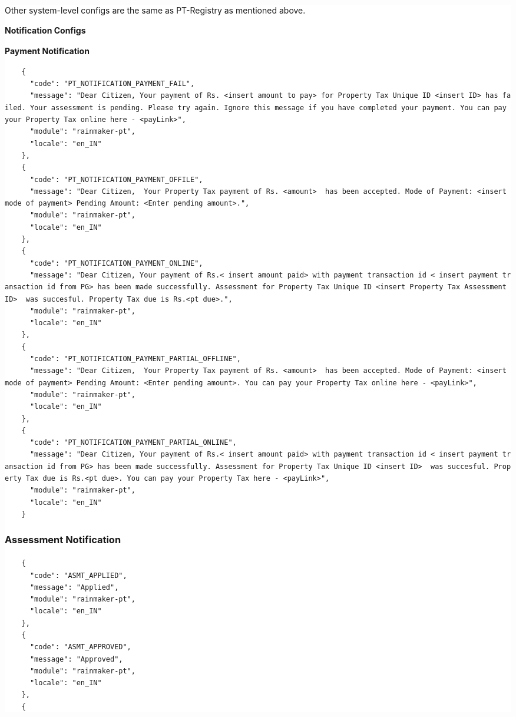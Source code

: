 Other system-level configs are the same as PT-Registry as mentioned above.

**Notification Configs**

**Payment Notification**

```
    {
      "code": "PT_NOTIFICATION_PAYMENT_FAIL",
      "message": "Dear Citizen, Your payment of Rs. <insert amount to pay> for Property Tax Unique ID <insert ID> has failed. Your assessment is pending. Please try again. Ignore this message if you have completed your payment. You can pay your Property Tax online here - <payLink>",
      "module": "rainmaker-pt",
      "locale": "en_IN"
    },
    {
      "code": "PT_NOTIFICATION_PAYMENT_OFFILE",
      "message": "Dear Citizen,  Your Property Tax payment of Rs. <amount>  has been accepted. Mode of Payment: <insert mode of payment> Pending Amount: <Enter pending amount>.",
      "module": "rainmaker-pt",
      "locale": "en_IN"
    },
    {
      "code": "PT_NOTIFICATION_PAYMENT_ONLINE",
      "message": "Dear Citizen, Your payment of Rs.< insert amount paid> with payment transaction id < insert payment transaction id from PG> has been made successfully. Assessment for Property Tax Unique ID <insert Property Tax Assessment ID>  was succesful. Property Tax due is Rs.<pt due>.",
      "module": "rainmaker-pt",
      "locale": "en_IN"
    },
    {
      "code": "PT_NOTIFICATION_PAYMENT_PARTIAL_OFFLINE",
      "message": "Dear Citizen,  Your Property Tax payment of Rs. <amount>  has been accepted. Mode of Payment: <insert mode of payment> Pending Amount: <Enter pending amount>. You can pay your Property Tax online here - <payLink>",
      "module": "rainmaker-pt",
      "locale": "en_IN"
    },
    {
      "code": "PT_NOTIFICATION_PAYMENT_PARTIAL_ONLINE",
      "message": "Dear Citizen, Your payment of Rs.< insert amount paid> with payment transaction id < insert payment transaction id from PG> has been made successfully. Assessment for Property Tax Unique ID <insert ID>  was succesful. Property Tax due is Rs.<pt due>. You can pay your Property Tax here - <payLink>",
      "module": "rainmaker-pt",
      "locale": "en_IN"
    }
```

### Assessment Notification <a href="#assessment-notification" id="assessment-notification"></a>

```
    {
      "code": "ASMT_APPLIED",
      "message": "Applied",
      "module": "rainmaker-pt",
      "locale": "en_IN"
    },
    {
      "code": "ASMT_APPROVED",
      "message": "Approved",
      "module": "rainmaker-pt",
      "locale": "en_IN"
    },
    {
```